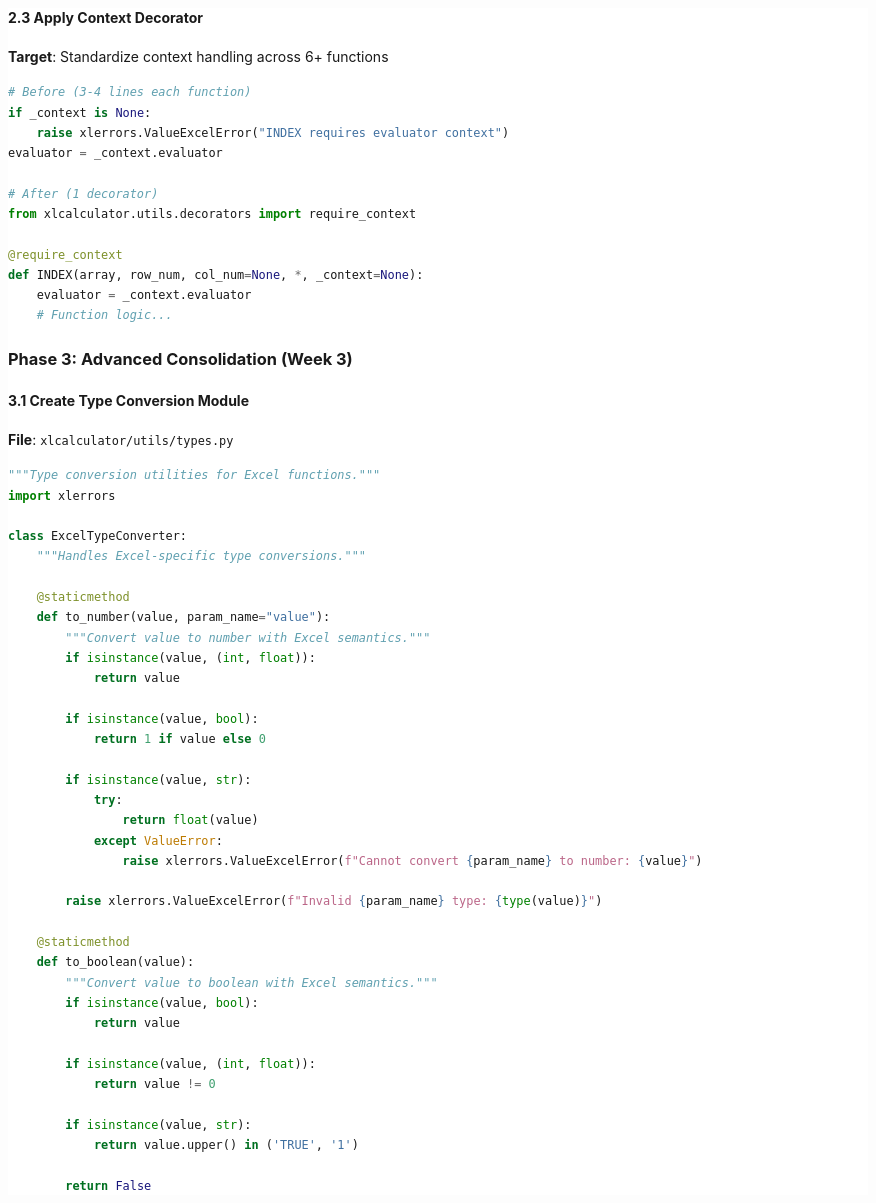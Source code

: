 #### 2.3 Apply Context Decorator
**Target**: Standardize context handling across 6+ functions

```python
# Before (3-4 lines each function)
if _context is None:
    raise xlerrors.ValueExcelError("INDEX requires evaluator context")
evaluator = _context.evaluator

# After (1 decorator)
from xlcalculator.utils.decorators import require_context

@require_context
def INDEX(array, row_num, col_num=None, *, _context=None):
    evaluator = _context.evaluator
    # Function logic...
```

### Phase 3: Advanced Consolidation (Week 3)

#### 3.1 Create Type Conversion Module
**File**: `xlcalculator/utils/types.py`

```python
"""Type conversion utilities for Excel functions."""
import xlerrors

class ExcelTypeConverter:
    """Handles Excel-specific type conversions."""
    
    @staticmethod
    def to_number(value, param_name="value"):
        """Convert value to number with Excel semantics."""
        if isinstance(value, (int, float)):
            return value
        
        if isinstance(value, bool):
            return 1 if value else 0
        
        if isinstance(value, str):
            try:
                return float(value)
            except ValueError:
                raise xlerrors.ValueExcelError(f"Cannot convert {param_name} to number: {value}")
        
        raise xlerrors.ValueExcelError(f"Invalid {param_name} type: {type(value)}")
    
    @staticmethod
    def to_boolean(value):
        """Convert value to boolean with Excel semantics."""
        if isinstance(value, bool):
            return value
        
        if isinstance(value, (int, float)):
            return value != 0
        
        if isinstance(value, str):
            return value.upper() in ('TRUE', '1')
        
        return False
```
